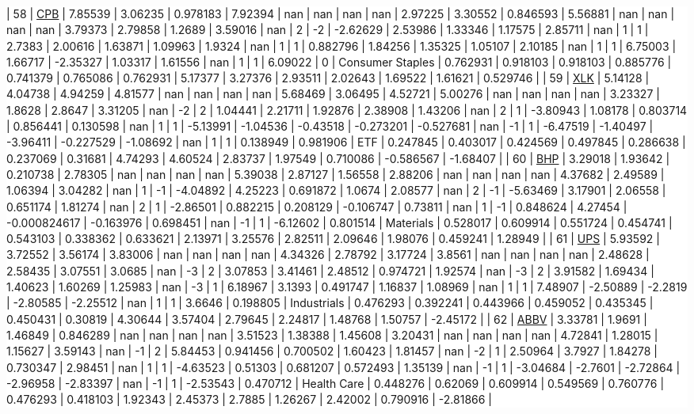 |  58 | [CPB](https://finance.yahoo.com/quote/CPB/financials)     |   7.85539   |  3.06235    |  0.978183  |   7.92394   |          nan |         nan |         nan |         nan |   2.97225   |   3.30552   |  0.846593   |  5.56881    |          nan |         nan |         nan |         nan |   3.79373   |  2.79858    |  1.2689    |  3.59016    |          nan |           2 |          -2 |  -2.62629   |   2.53986    |  1.33346    |  1.17575    |   2.85711   |          nan |           1 |           1 |   2.7383    |   2.00616   |  1.63871    |  1.09963    |   1.9324    |          nan |           1 |           1 |   0.882796  |   1.84256     |  1.35325    |  1.05107    |  2.10185   |         nan |          1 |          1 |   6.75003    |  1.66717     | -2.35327     |  1.03317    |  1.61556     |         nan |          1 |          1 |   6.09022   | 0          | Consumer Staples       | 0.762931  | 0.918103  | 0.918103  | 0.885776  | 0.741379  | 0.765086  | 0.762931 |   5.17377   |  3.27376   |  2.93511   |  2.02643    |  1.69522    |  1.61621    |  0.529746   |
|  59 | [XLK](https://finance.yahoo.com/quote/XLK/financials)     |   5.14128   |  4.04738    |  4.94259   |   4.81577   |          nan |         nan |         nan |         nan |   5.68469   |   3.06495   |  4.52721    |  5.00276    |          nan |         nan |         nan |         nan |   3.23327   |  1.8628     |  2.8647    |  3.31205    |          nan |          -2 |           2 |   1.04441   |   2.21711    |  1.92876    |  2.38908    |   1.43206   |          nan |           2 |           1 |  -3.80943   |   1.08178   |  0.803714   |  0.856441   |   0.130598  |          nan |           1 |           1 |  -5.13991   |  -1.04536     | -0.43518    | -0.273201   | -0.527681  |         nan |         -1 |          1 |  -6.47519    | -1.40497     | -3.96411     | -0.227529   | -1.08692     |         nan |          1 |          1 |   0.138949  | 0.981906   | ETF                    | 0.247845  | 0.403017  | 0.424569  | 0.497845  | 0.286638  | 0.237069  | 0.31681  |   4.74293   |  4.60524   |  2.83737   |  1.97549    |  0.710086   | -0.586567   | -1.68407    |
|  60 | [BHP](https://finance.yahoo.com/quote/BHP/financials)     |   3.29018   |  1.93642    |  0.210738  |   2.78305   |          nan |         nan |         nan |         nan |   5.39038   |   2.87127   |  1.56558    |  2.88206    |          nan |         nan |         nan |         nan |   4.37682   |  2.49589    |  1.06394   |  3.04282    |          nan |           1 |          -1 |  -4.04892   |   4.25223    |  0.691872   |  1.0674     |   2.08577   |          nan |           2 |          -1 |  -5.63469   |   3.17901   |  2.06558    |  0.651174   |   1.81274   |          nan |           2 |           1 |  -2.86501   |   0.882215    |  0.208129   | -0.106747   |  0.73811   |         nan |          1 |         -1 |   0.848624   |  4.27454     | -0.000824617 | -0.163976   |  0.698451    |         nan |         -1 |          1 |  -6.12602   | 0.801514   | Materials              | 0.528017  | 0.609914  | 0.551724  | 0.454741  | 0.543103  | 0.338362  | 0.633621 |   2.13971   |  3.25576   |  2.82511   |  2.09646    |  1.98076    |  0.459241   |  1.28949    |
|  61 | [UPS](https://finance.yahoo.com/quote/UPS/financials)     |   5.93592   |  3.72552    |  3.56174   |   3.83006   |          nan |         nan |         nan |         nan |   4.34326   |   2.78792   |  3.17724    |  3.8561     |          nan |         nan |         nan |         nan |   2.48628   |  2.58435    |  3.07551   |  3.0685     |          nan |          -3 |           2 |   3.07853   |   3.41461    |  2.48512    |  0.974721   |   1.92574   |          nan |          -3 |           2 |   3.91582   |   1.69434   |  1.40623    |  1.60269    |   1.25983   |          nan |          -3 |           1 |   6.18967   |   3.1393      |  0.491747   |  1.16837    |  1.08969   |         nan |          1 |          1 |   7.48907    | -2.50889     | -2.2819      | -2.80585    | -2.25512     |         nan |          1 |          1 |   3.6646    | 0.198805   | Industrials            | 0.476293  | 0.392241  | 0.443966  | 0.459052  | 0.435345  | 0.450431  | 0.30819  |   4.30644   |  3.57404   |  2.79645   |  2.24817    |  1.48768    |  1.50757    | -2.45172    |
|  62 | [ABBV](https://finance.yahoo.com/quote/ABBV/financials)   |   3.33781   |  1.9691     |  1.46849   |   0.846289  |          nan |         nan |         nan |         nan |   3.51523   |   1.38388   |  1.45608    |  3.20431    |          nan |         nan |         nan |         nan |   4.72841   |  1.28015    |  1.15627   |  3.59143    |          nan |          -1 |           2 |   5.84453   |   0.941456   |  0.700502   |  1.60423    |   1.81457   |          nan |          -2 |           1 |   2.50964   |   3.7927    |  1.84278    |  0.730347   |   2.98451   |          nan |           1 |           1 |  -4.63523   |   0.51303     |  0.681207   |  0.572493   |  1.35139   |         nan |         -1 |          1 |  -3.04684    | -2.7601      | -2.72864     | -2.96958    | -2.83397     |         nan |         -1 |          1 |  -2.53543   | 0.470712   | Health Care            | 0.448276  | 0.62069   | 0.609914  | 0.549569  | 0.760776  | 0.476293  | 0.418103 |   1.92343   |  2.45373   |  2.7885    |  1.26267    |  2.42002    |  0.790916   | -2.81866    |